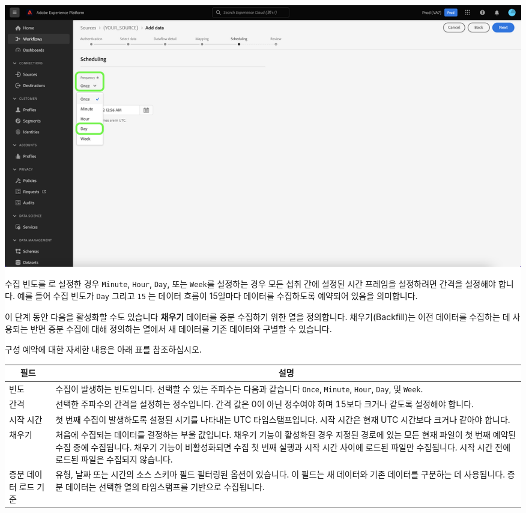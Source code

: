 ![예약](../../../images/tutorials/dataflow/table-based/scheduling.png)

수집 빈도를 로 설정한 경우 `Minute`, `Hour`, `Day`, 또는 `Week`를 설정하는 경우 모든 섭취 간에 설정된 시간 프레임을 설정하려면 간격을 설정해야 합니다. 예를 들어 수집 빈도가 `Day` 그리고 `15` 는 데이터 흐름이 15일마다 데이터를 수집하도록 예약되어 있음을 의미합니다.

이 단계 동안 다음을 활성화할 수도 있습니다 **채우기** 데이터를 증분 수집하기 위한 열을 정의합니다. 채우기(Backfill)는 이전 데이터를 수집하는 데 사용되는 반면 증분 수집에 대해 정의하는 열에서 새 데이터를 기존 데이터와 구별할 수 있습니다.

구성 예약에 대한 자세한 내용은 아래 표를 참조하십시오.

| 필드 | 설명 |
| --- | --- |
| 빈도 | 수집이 발생하는 빈도입니다. 선택할 수 있는 주파수는 다음과 같습니다 `Once`, `Minute`, `Hour`, `Day`, 및 `Week`. |
| 간격 | 선택한 주파수의 간격을 설정하는 정수입니다. 간격 값은 0이 아닌 정수여야 하며 15보다 크거나 같도록 설정해야 합니다. |
| 시작 시간 | 첫 번째 수집이 발생하도록 설정된 시기를 나타내는 UTC 타임스탬프입니다. 시작 시간은 현재 UTC 시간보다 크거나 같아야 합니다. |
| 채우기 | 처음에 수집되는 데이터를 결정하는 부울 값입니다. 채우기 기능이 활성화된 경우 지정된 경로에 있는 모든 현재 파일이 첫 번째 예약된 수집 중에 수집됩니다. 채우기 기능이 비활성화되면 수집 첫 번째 실행과 시작 시간 사이에 로드된 파일만 수집됩니다. 시작 시간 전에 로드된 파일은 수집되지 않습니다. |
| 증분 데이터 로드 기준 | 유형, 날짜 또는 시간의 소스 스키마 필드 필터링된 옵션이 있습니다. 이 필드는 새 데이터와 기존 데이터를 구분하는 데 사용됩니다. 증분 데이터는 선택한 열의 타임스탬프를 기반으로 수집됩니다. |
